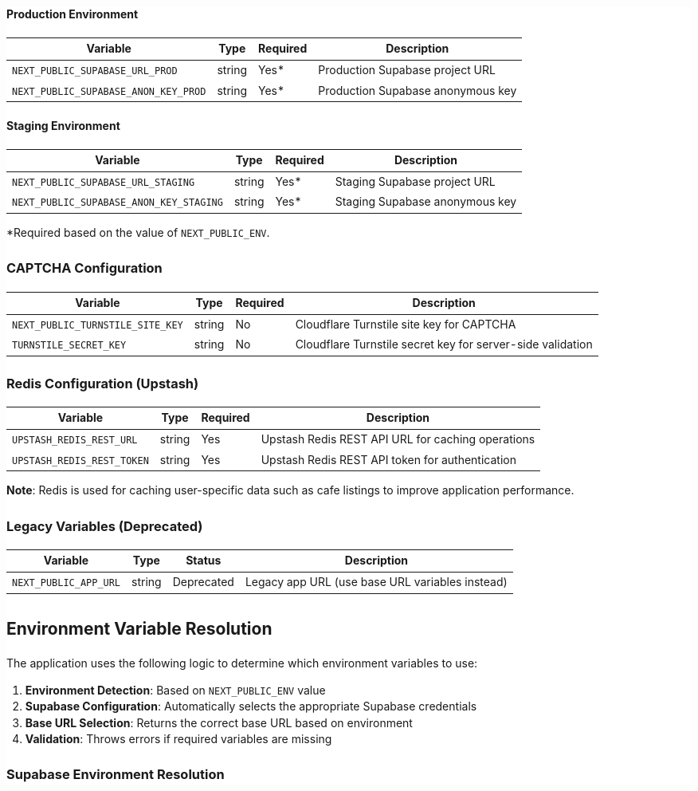 #### Production Environment
| Variable | Type | Required | Description |
|----------|------|----------|-------------|
| `NEXT_PUBLIC_SUPABASE_URL_PROD` | string | Yes* | Production Supabase project URL |
| `NEXT_PUBLIC_SUPABASE_ANON_KEY_PROD` | string | Yes* | Production Supabase anonymous key |

#### Staging Environment
| Variable | Type | Required | Description |
|----------|------|----------|-------------|
| `NEXT_PUBLIC_SUPABASE_URL_STAGING` | string | Yes* | Staging Supabase project URL |
| `NEXT_PUBLIC_SUPABASE_ANON_KEY_STAGING` | string | Yes* | Staging Supabase anonymous key |

*Required based on the value of `NEXT_PUBLIC_ENV`.

### CAPTCHA Configuration

| Variable | Type | Required | Description |
|----------|------|----------|-------------|
| `NEXT_PUBLIC_TURNSTILE_SITE_KEY` | string | No | Cloudflare Turnstile site key for CAPTCHA |
| `TURNSTILE_SECRET_KEY` | string | No | Cloudflare Turnstile secret key for server-side validation |

### Redis Configuration (Upstash)

| Variable | Type | Required | Description |
|----------|------|----------|-------------|
| `UPSTASH_REDIS_REST_URL` | string | Yes | Upstash Redis REST API URL for caching operations |
| `UPSTASH_REDIS_REST_TOKEN` | string | Yes | Upstash Redis REST API token for authentication |

**Note**: Redis is used for caching user-specific data such as cafe listings to improve application performance.

### Legacy Variables (Deprecated)

| Variable | Type | Status | Description |
|----------|------|--------|-------------|
| `NEXT_PUBLIC_APP_URL` | string | Deprecated | Legacy app URL (use base URL variables instead) |

## Environment Variable Resolution

The application uses the following logic to determine which environment variables to use:

1. **Environment Detection**: Based on `NEXT_PUBLIC_ENV` value
2. **Supabase Configuration**: Automatically selects the appropriate Supabase credentials
3. **Base URL Selection**: Returns the correct base URL based on environment
4. **Validation**: Throws errors if required variables are missing

### Supabase Environment Resolution
